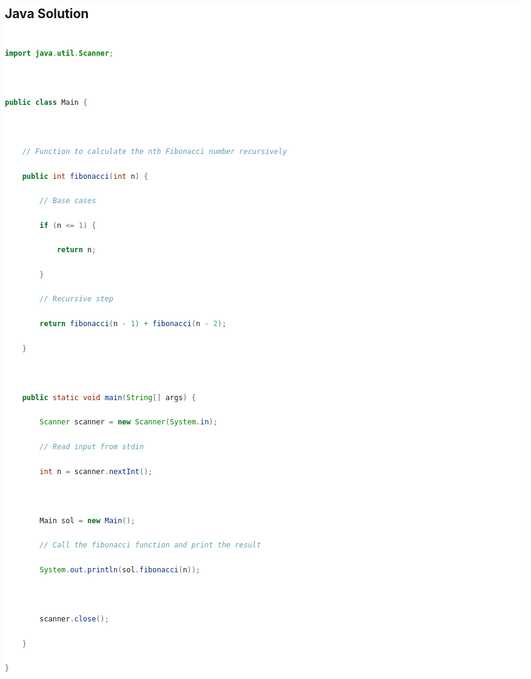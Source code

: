 

## Java Solution

```java

import java.util.Scanner;



public class Main {



    // Function to calculate the nth Fibonacci number recursively

    public int fibonacci(int n) {

        // Base cases

        if (n <= 1) {

            return n;

        }

        // Recursive step

        return fibonacci(n - 1) + fibonacci(n - 2);

    }



    public static void main(String[] args) {

        Scanner scanner = new Scanner(System.in);

        // Read input from stdin

        int n = scanner.nextInt();

        

        Main sol = new Main();

        // Call the fibonacci function and print the result

        System.out.println(sol.fibonacci(n));

        

        scanner.close();

    }

}

```
